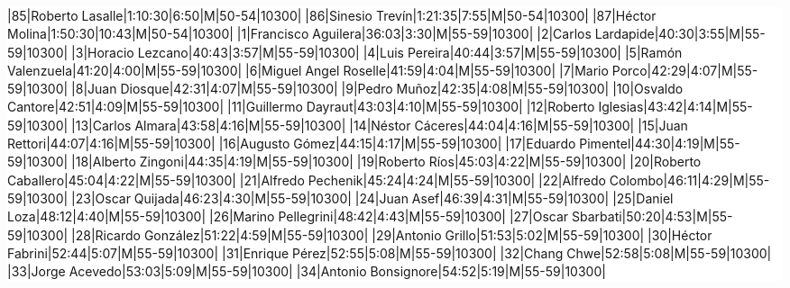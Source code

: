 |85|Roberto Lasalle|1:10:30|6:50|M|50-54|10300|
|86|Sinesio Trevín|1:21:35|7:55|M|50-54|10300|
|87|Héctor Molina|1:50:30|10:43|M|50-54|10300|
|1|Francisco Aguilera|36:03|3:30|M|55-59|10300|
|2|Carlos Lardapide|40:30|3:55|M|55-59|10300|
|3|Horacio Lezcano|40:43|3:57|M|55-59|10300|
|4|Luis Pereira|40:44|3:57|M|55-59|10300|
|5|Ramón Valenzuela|41:20|4:00|M|55-59|10300|
|6|Miguel Angel Roselle|41:59|4:04|M|55-59|10300|
|7|Mario Porco|42:29|4:07|M|55-59|10300|
|8|Juan Diosque|42:31|4:07|M|55-59|10300|
|9|Pedro Muñoz|42:35|4:08|M|55-59|10300|
|10|Osvaldo Cantore|42:51|4:09|M|55-59|10300|
|11|Guillermo Dayraut|43:03|4:10|M|55-59|10300|
|12|Roberto Iglesias|43:42|4:14|M|55-59|10300|
|13|Carlos Almara|43:58|4:16|M|55-59|10300|
|14|Néstor Cáceres|44:04|4:16|M|55-59|10300|
|15|Juan Rettori|44:07|4:16|M|55-59|10300|
|16|Augusto Gómez|44:15|4:17|M|55-59|10300|
|17|Eduardo Pimentel|44:30|4:19|M|55-59|10300|
|18|Alberto Zingoni|44:35|4:19|M|55-59|10300|
|19|Roberto Ríos|45:03|4:22|M|55-59|10300|
|20|Roberto Caballero|45:04|4:22|M|55-59|10300|
|21|Alfredo Pechenik|45:24|4:24|M|55-59|10300|
|22|Alfredo Colombo|46:11|4:29|M|55-59|10300|
|23|Oscar Quijada|46:23|4:30|M|55-59|10300|
|24|Juan Asef|46:39|4:31|M|55-59|10300|
|25|Daniel Loza|48:12|4:40|M|55-59|10300|
|26|Marino Pellegrini|48:42|4:43|M|55-59|10300|
|27|Oscar Sbarbati|50:20|4:53|M|55-59|10300|
|28|Ricardo González|51:22|4:59|M|55-59|10300|
|29|Antonio Grillo|51:53|5:02|M|55-59|10300|
|30|Héctor Fabrini|52:44|5:07|M|55-59|10300|
|31|Enrique Pérez|52:55|5:08|M|55-59|10300|
|32|Chang Chwe|52:58|5:08|M|55-59|10300|
|33|Jorge Acevedo|53:03|5:09|M|55-59|10300|
|34|Antonio Bonsignore|54:52|5:19|M|55-59|10300|